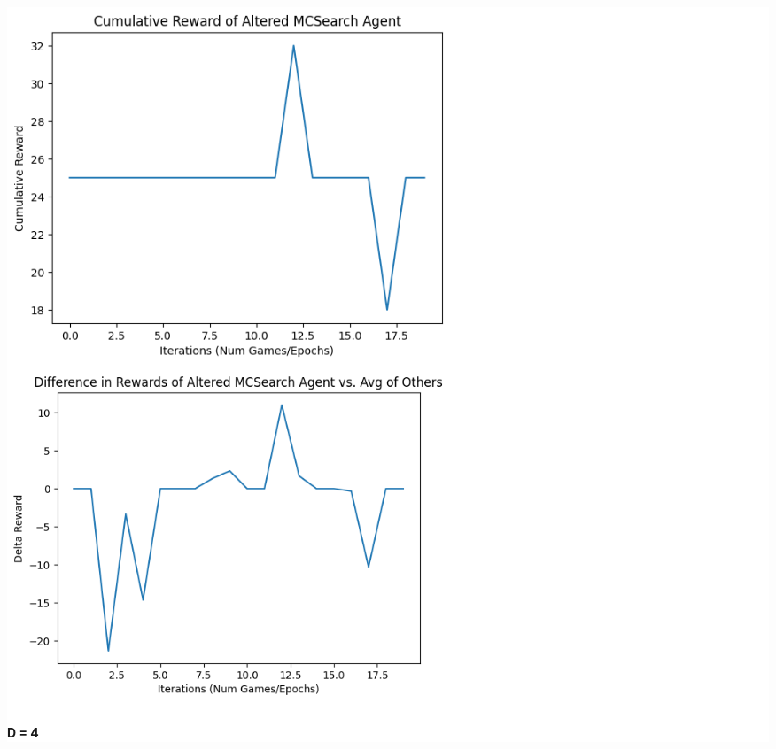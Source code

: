 <img src="images/mcsearch/depth/mcsearch_cumulative_depth_3.png?raw=true" width="500" /> <img src="images/mcsearch/depth/mcsearch_delta_depth_3.png?raw=true" width="500" />

#### D = 4
